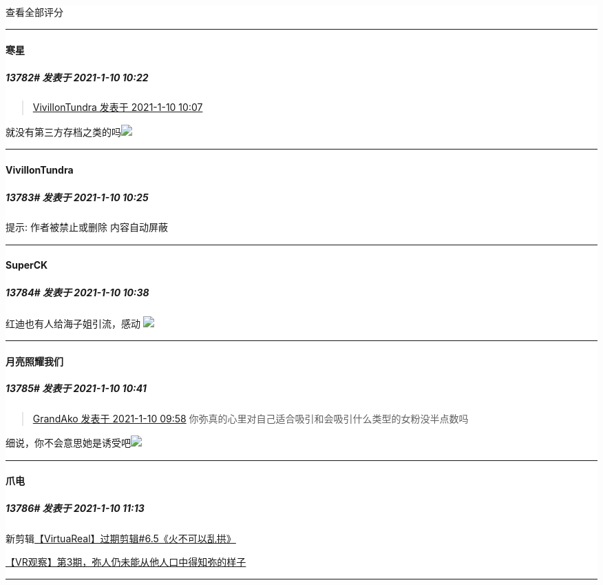
查看全部评分


-----

####  寒星  
##### 13782#       发表于 2021-1-10 10:22


<blockquote><a href="httphttps://bbs.saraba1st.com/2b/forum.php?mod=redirect&amp;goto=findpost&amp;pid=49989933&amp;ptid=1978671" target="_blank">VivillonTundra 发表于 2021-1-10 10:07</a></blockquote>
就没有第三方存档之类的吗<img src="https://static.saraba1st.com/image/smiley/face2017/067.png" referrerpolicy="no-referrer">


-----

####  VivillonTundra  
##### 13783#       发表于 2021-1-10 10:25

提示: 作者被禁止或删除 内容自动屏蔽


-----

####  SuperCK  
##### 13784#       发表于 2021-1-10 10:38


红迪也有人给海子姐引流，感动
<img src="https://p.sda1.dev/0/d05a1176f7bc7e9c21d55a12196dbc99/st1610246154.png" referrerpolicy="no-referrer">


-----

####  月亮照耀我们  
##### 13785#       发表于 2021-1-10 10:41


<blockquote><a href="httphttps://bbs.saraba1st.com/2b/forum.php?mod=redirect&amp;goto=findpost&amp;pid=49989884&amp;ptid=1978671" target="_blank">GrandAko 发表于 2021-1-10 09:58</a>
你弥真的心里对自己适合吸引和会吸引什么类型的女粉没半点数吗</blockquote>
细说，你不会意思她是诱受吧<img src="https://static.saraba1st.com/image/smiley/face2017/068.png" referrerpolicy="no-referrer">


-----

####  爪电  
##### 13786#       发表于 2021-1-10 11:13


新剪辑[【VirtuaReal】过期剪辑#6.5《火不可以乱拱》](https://www.bilibili.com/video/BV1Ao4y1o7xn)


[【VR观察】第3期，弥人仍未能从他人口中得知弥的样子](https://www.bilibili.com/video/BV1Et4y1r75j)


-----

